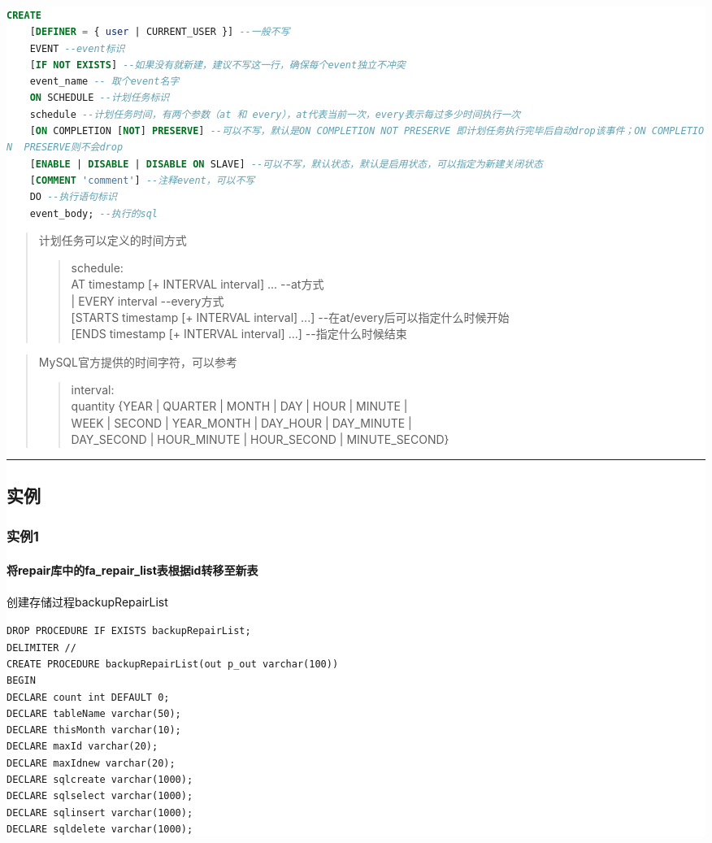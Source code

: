 ```sql
CREATE 
    [DEFINER = { user | CURRENT_USER }] --一般不写
    EVENT --event标识
    [IF NOT EXISTS] --如果没有就新建，建议不写这一行，确保每个event独立不冲突
    event_name -- 取个event名字
    ON SCHEDULE --计划任务标识
    schedule --计划任务时间，有两个参数（at 和 every），at代表当前一次，every表示每过多少时间执行一次
    [ON COMPLETION [NOT] PRESERVE] --可以不写，默认是ON COMPLETION NOT PRESERVE 即计划任务执行完毕后自动drop该事件；ON COMPLETION  PRESERVE则不会drop
    [ENABLE | DISABLE | DISABLE ON SLAVE] --可以不写，默认状态，默认是启用状态，可以指定为新建关闭状态 
    [COMMENT 'comment'] --注释event，可以不写
    DO --执行语句标识
    event_body; --执行的sql
```

> 计划任务可以定义的时间方式  
> 
> > schedule:  
> >     AT timestamp [+ INTERVAL interval] ... --at方式  
> >   | EVERY interval                         --every方式  
> >     [STARTS timestamp [+ INTERVAL interval] ...] --在at/every后可以指定什么时候开始  
> >     [ENDS timestamp [+ INTERVAL interval] ...]  --指定什么时候结束  

> MySQL官方提供的时间字符，可以参考   
> 
> > interval:  
> >     quantity {YEAR | QUARTER | MONTH | DAY | HOUR | MINUTE |   
> >               WEEK | SECOND | YEAR_MONTH | DAY_HOUR | DAY_MINUTE |   
> >               DAY_SECOND | HOUR_MINUTE | HOUR_SECOND | MINUTE_SECOND}   

___

## 实例

### 实例1

#### 将repair库中的fa_repair_list表根据id转移至新表

创建存储过程backupRepairList

```
DROP PROCEDURE IF EXISTS backupRepairList;
DELIMITER //
CREATE PROCEDURE backupRepairList(out p_out varchar(100))
BEGIN
DECLARE count int DEFAULT 0;
DECLARE tableName varchar(50);
DECLARE thisMonth varchar(10);
DECLARE maxId varchar(20);
DECLARE maxIdnew varchar(20);
DECLARE sqlcreate varchar(1000);
DECLARE sqlselect varchar(1000);
DECLARE sqlinsert varchar(1000);
DECLARE sqldelete varchar(1000);
```
